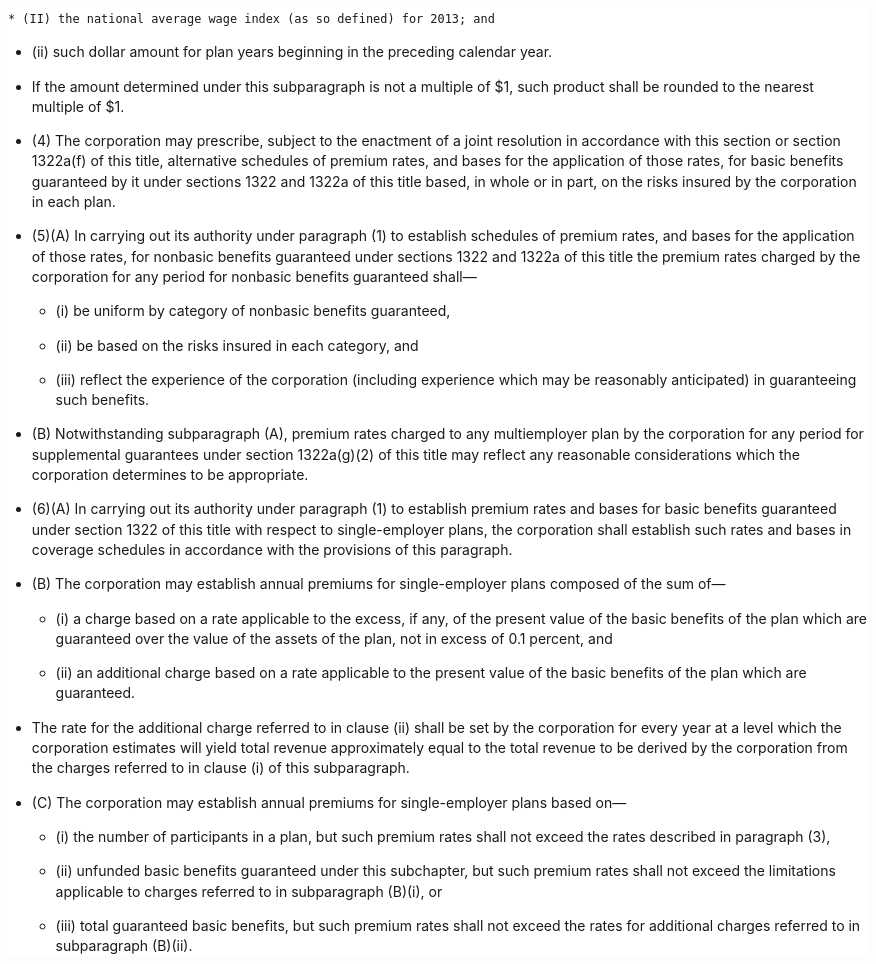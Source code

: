     * (II) the national average wage index (as so defined) for 2013; and


  * (ii) such dollar amount for plan years beginning in the preceding calendar year.


* If the amount determined under this subparagraph is not a multiple of $1, such product shall be rounded to the nearest multiple of $1.

* (4) The corporation may prescribe, subject to the enactment of a joint resolution in accordance with this section or section 1322a(f) of this title, alternative schedules of premium rates, and bases for the application of those rates, for basic benefits guaranteed by it under sections 1322 and 1322a of this title based, in whole or in part, on the risks insured by the corporation in each plan.

* (5)(A) In carrying out its authority under paragraph (1) to establish schedules of premium rates, and bases for the application of those rates, for nonbasic benefits guaranteed under sections 1322 and 1322a of this title the premium rates charged by the corporation for any period for nonbasic benefits guaranteed shall—

  * (i) be uniform by category of nonbasic benefits guaranteed,

  * (ii) be based on the risks insured in each category, and

  * (iii) reflect the experience of the corporation (including experience which may be reasonably anticipated) in guaranteeing such benefits.


* (B) Notwithstanding subparagraph (A), premium rates charged to any multiemployer plan by the corporation for any period for supplemental guarantees under section 1322a(g)(2) of this title may reflect any reasonable considerations which the corporation determines to be appropriate.

* (6)(A) In carrying out its authority under paragraph (1) to establish premium rates and bases for basic benefits guaranteed under section 1322 of this title with respect to single-employer plans, the corporation shall establish such rates and bases in coverage schedules in accordance with the provisions of this paragraph.

* (B) The corporation may establish annual premiums for single-employer plans composed of the sum of—

  * (i) a charge based on a rate applicable to the excess, if any, of the present value of the basic benefits of the plan which are guaranteed over the value of the assets of the plan, not in excess of 0.1 percent, and

  * (ii) an additional charge based on a rate applicable to the present value of the basic benefits of the plan which are guaranteed.


* The rate for the additional charge referred to in clause (ii) shall be set by the corporation for every year at a level which the corporation estimates will yield total revenue approximately equal to the total revenue to be derived by the corporation from the charges referred to in clause (i) of this subparagraph.

* (C) The corporation may establish annual premiums for single-employer plans based on—

  * (i) the number of participants in a plan, but such premium rates shall not exceed the rates described in paragraph (3),

  * (ii) unfunded basic benefits guaranteed under this subchapter, but such premium rates shall not exceed the limitations applicable to charges referred to in subparagraph (B)(i), or

  * (iii) total guaranteed basic benefits, but such premium rates shall not exceed the rates for additional charges referred to in subparagraph (B)(ii).
